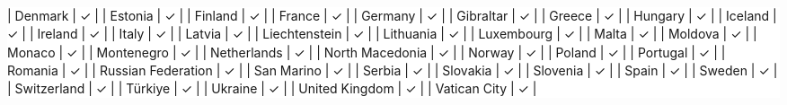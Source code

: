| Denmark            |    ✓     |
| Estonia            |    ✓     |
| Finland            |    ✓     |
| France             |    ✓     |
| Germany            |    ✓     |
| Gibraltar          |    ✓     |
| Greece             |    ✓     |
| Hungary            |    ✓     |
| Iceland            |    ✓     |
| Ireland            |    ✓     |
| Italy              |    ✓     |
| Latvia             |    ✓     |
| Liechtenstein      |    ✓     |
| Lithuania          |    ✓     |
| Luxembourg         |    ✓     |
| Malta              |    ✓     |
| Moldova            |    ✓     |
| Monaco             |    ✓     |
| Montenegro         |    ✓     |
| Netherlands        |    ✓     |
| North Macedonia    |    ✓     |
| Norway             |    ✓     |
| Poland             |    ✓     |
| Portugal           |    ✓     |
| Romania            |    ✓     |
| Russian Federation |    ✓     |
| San Marino         |    ✓     |
| Serbia             |    ✓     |
| Slovakia           |    ✓     |
| Slovenia           |    ✓     |
| Spain              |    ✓     |
| Sweden             |    ✓     |
| Switzerland        |    ✓     |
| Türkiye            |    ✓     |
| Ukraine            |    ✓     |
| United Kingdom     |    ✓     |
| Vatican City       |    ✓     |
